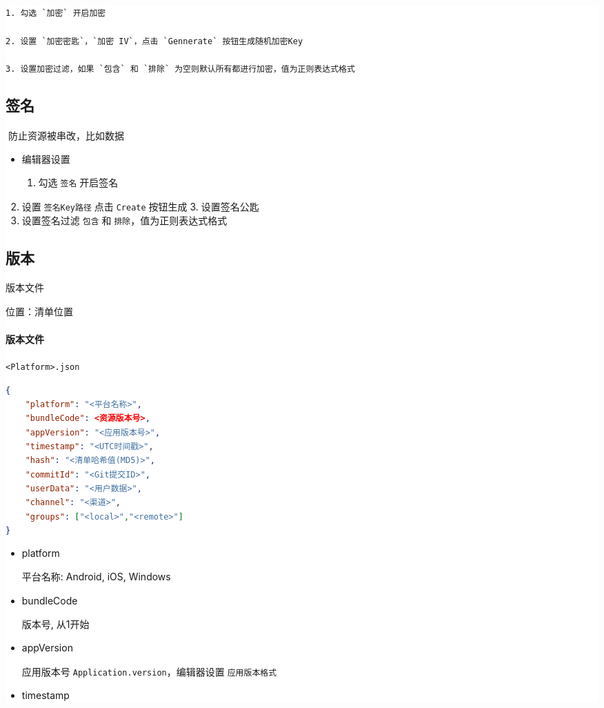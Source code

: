	1. 勾选 `加密` 开启加密

	2. 设置 `加密密匙`，`加密 IV`，点击 `Gennerate` 按钮生成随机加密Key

	3. 设置加密过滤，如果 `包含` 和 `排除` 为空则默认所有都进行加密，值为正则表达式格式



## 签名

​	防止资源被串改，比如数据

- 编辑器设置

	1. 勾选 `签名` 开启签名
2. 设置 `签名Key路径` 点击 `Create` 按钮生成
	3. 设置签名公匙
4. 设置签名过滤 `包含` 和 `排除`，值为正则表达式格式


## 版本

版本文件

位置：清单位置

#### 版本文件

```
<Platform>.json
```

```json
{
    "platform": "<平台名称>",
    "bundleCode": <资源版本号>,
    "appVersion": "<应用版本号>",
    "timestamp": "<UTC时间戳>",
    "hash": "<清单哈希值(MD5)>",
    "commitId": "<Git提交ID>",
    "userData": "<用户数据>",
    "channel": "<渠道>",
    "groups": ["<local>","<remote>"]
}
```

- platform

  平台名称: Android, iOS, Windows

- bundleCode

  版本号, 从1开始

- appVersion

  应用版本号 `Application.version`，编辑器设置 `应用版本格式`

- timestamp
